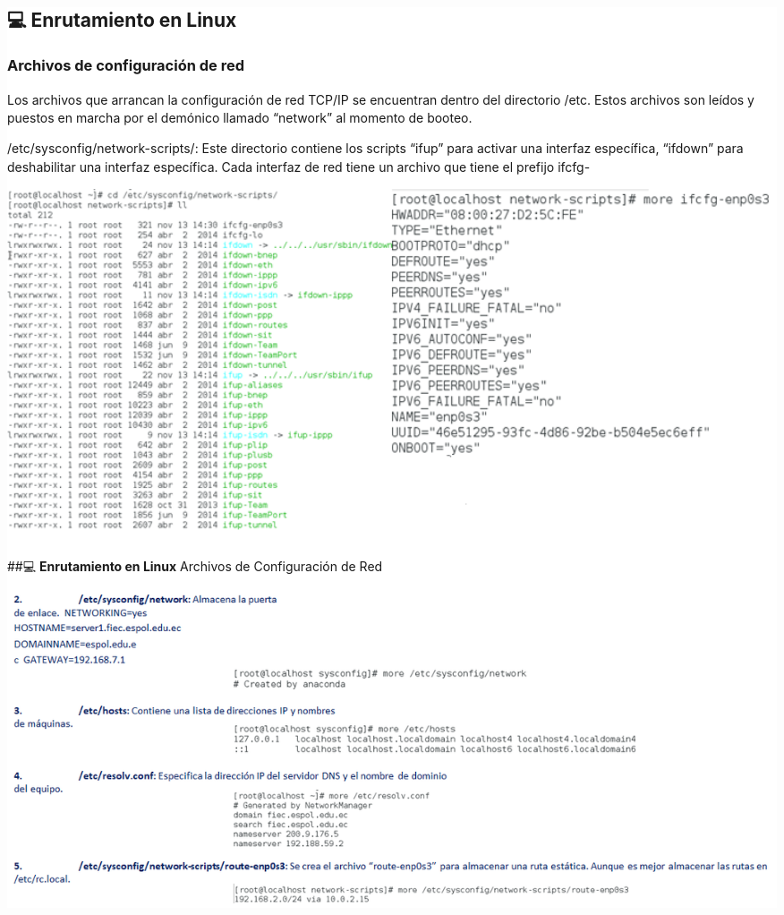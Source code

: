 ## 💻 **Enrutamiento en Linux**
### Archivos de configuración de red

Los archivos que arrancan la configuración de red TCP/IP se encuentran dentro del directorio /etc. Estos archivos  son leídos y puestos en marcha por el demónico llamado “network” al momento de booteo.


/etc/sysconfig/network-scripts/: Este directorio contiene los scripts “ifup” para activar una interfaz específica, “ifdown” para deshabilitar una  interfaz específica. Cada interfaz de red tiene un archivo que tiene el prefijo ifcfg-<iinterfaz>

<p align="center">
  <img src="../imagenes/assr_unid2_14.png" alt="distribuciones" width=100%">
</p>

##💻 **Enrutamiento en Linux**
Archivos de Configuración de Red

<p align="center">
  <img src="../imagenes/assr_unid2_15.png" alt="distribuciones" width=120%">
</p>
